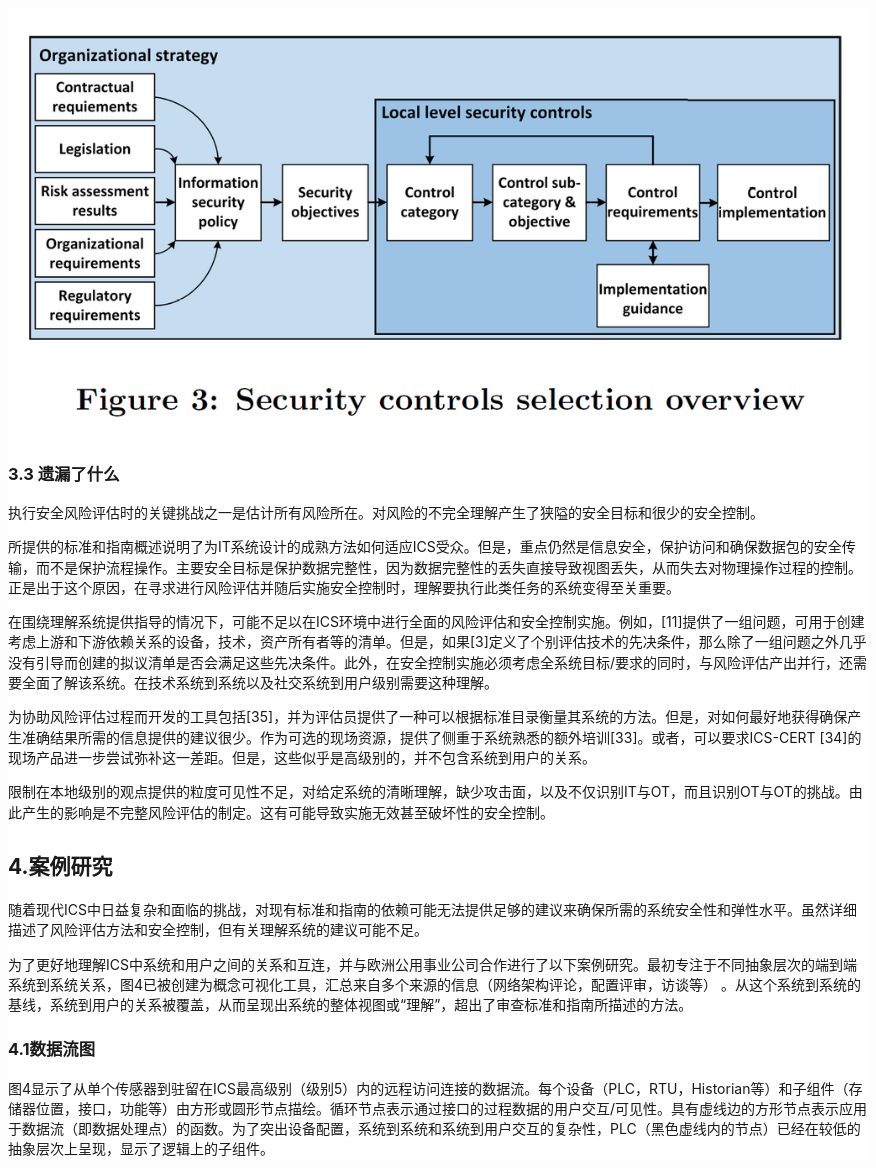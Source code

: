 ![13-3](https://github.com/GrowingGardenia/Information-Security-Paper-Reading/blob/master/picture/13-3.png)


### 3.3 遗漏了什么

执行安全风险评估时的关键挑战之一是估计所有风险所在。对风险的不完全理解产生了狭隘的安全目标和很少的安全控制。

所提供的标准和指南概述说明了为IT系统设计的成熟方法如何适应ICS受众。但是，重点仍然是信息安全，保护访问和确保数据包的安全传输，而不是保护流程操作。主要安全目标是保护数据完整性，因为数据完整性的丢失直接导致视图丢失，从而失去对物理操作过程的控制。正是出于这个原因，在寻求进行风险评估并随后实施安全控制时，理解要执行此类任务的系统变得至关重要。

在围绕理解系统提供指导的情况下，可能不足以在ICS环境中进行全面的风险评估和安全控制实施。例如，[11]提供了一组问题，可用于创建考虑上游和下游依赖关系的设备，技术，资产所有者等的清单。但是，如果[3]定义了个别评估技术的先决条件，那么除了一组问题之外几乎没有引导而创建的拟议清单是否会满足这些先决条件。此外，在安全控制实施必须考虑全系统目标/要求的同时，与风险评估产出并行，还需要全面了解该系统。在技术系统到系统以及社交系统到用户级别需要这种理解。

为协助风险评估过程而开发的工具包括[35]，并为评估员提供了一种可以根据标准目录衡量其系统的方法。但是，对如何最好地获得确保产生准确结果所需的信息提供的建议很少。作为可选的现场资源，提供了侧重于系统熟悉的额外培训[33]。或者，可以要求ICS-CERT [34]的现场产品进一步尝试弥补这一差距。但是，这些似乎是高级别的，并不包含系统到用户的关系。

限制在本地级别的观点提供的粒度可见性不足，对给定系统的清晰理解，缺少攻击面，以及不仅识别IT与OT，而且识别OT与OT的挑战。由此产生的影响是不完整风险评估的制定。这有可能导致实施无效甚至破坏性的安全控制。

## 4.案例研究

随着现代ICS中日益复杂和面临的挑战，对现有标准和指南的依赖可能无法提供足够的建议来确保所需的系统安全性和弹性水平。虽然详细描述了风险评估方法和安全控制，但有关理解系统的建议可能不足。

为了更好地理解ICS中系统和用户之间的关系和互连，并与欧洲公用事业公司合作进行了以下案例研究。最初专注于不同抽象层次的端到端系统到系统关系，图4已被创建为概念可视化工具，汇总来自多个来源的信息（网络架构评论，配置评审，访谈等） 。从这个系统到系统的基线，系统到用户的关系被覆盖，从而呈现出系统的整体视图或“理解”，超出了审查标准和指南所描述的方法。

### 4.1数据流图

图4显示了从单个传感器到驻留在ICS最高级别（级别5）内的远程访问连接的数据流。每个设备（PLC，RTU，Historian等）和子组件（存储器位置，接口，功能等）由方形或圆形节点描绘。循环节点表示通过接口的过程数据的用户交互/可见性。具有虚线边的方形节点表示应用于数据流（即数据处理点）的函数。为了突出设备配置，系统到系统和系统到用户交互的复杂性，PLC（黑色虚线内的节点）已经在较低的抽象层次上呈现，显示了逻辑上的子组件。
